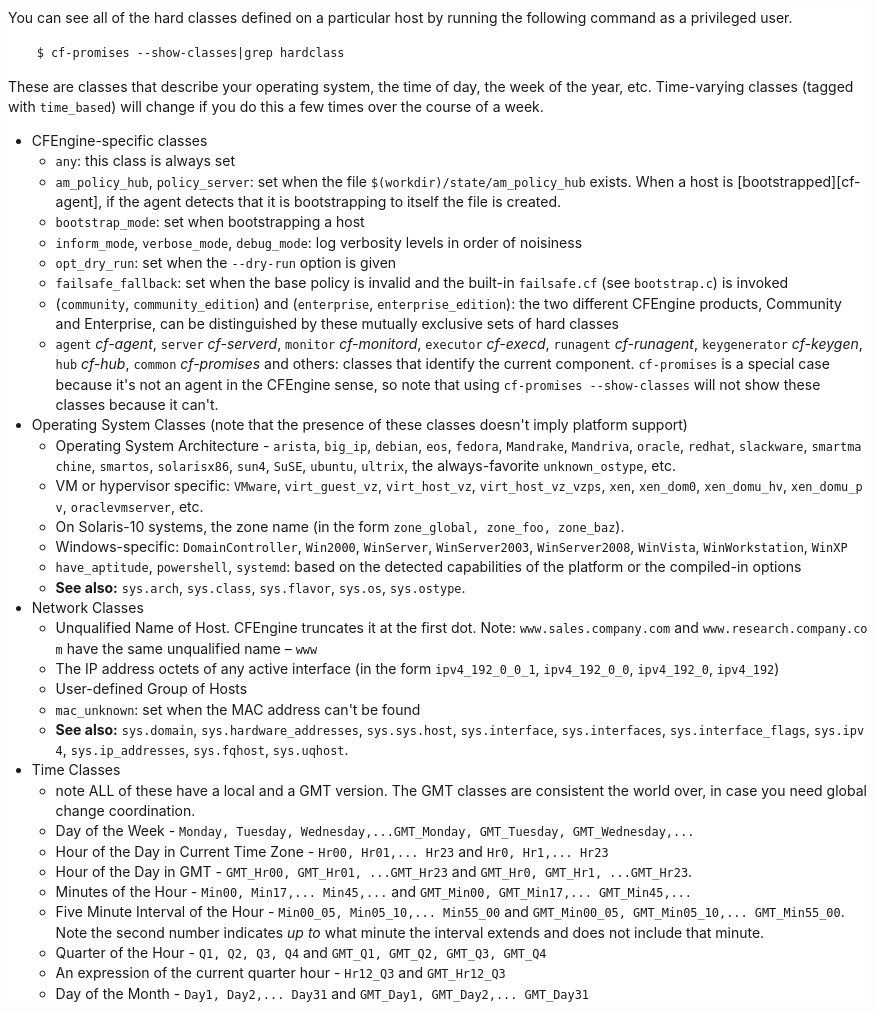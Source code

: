 You can see all of the hard classes defined on a particular host by running the
following command as a privileged user.

```console
    $ cf-promises --show-classes|grep hardclass
```

These are classes that describe your operating system, the time of
day, the week of the year, etc. Time-varying classes (tagged with
`time_based`) will change if you do this a few times over the course
of a week.

* CFEngine-specific classes
    * `any`: this class is always set
    * `am_policy_hub`, `policy_server`: set when the file
      `$(workdir)/state/am_policy_hub` exists. When a host is [bootstrapped][cf-agent], if
      the agent detects that it is bootstrapping to itself the file is created.
    * `bootstrap_mode`: set when bootstrapping a host
    * `inform_mode`, `verbose_mode`, `debug_mode`: log verbosity levels in order of noisiness
    * `opt_dry_run`: set when the `--dry-run` option is given
    * `failsafe_fallback`: set when the base policy is invalid and the built-in `failsafe.cf` (see `bootstrap.c`) is invoked
    * (`community`, `community_edition`) and (`enterprise`, `enterprise_edition`): the two different CFEngine products, Community and Enterprise, can be distinguished by these mutually exclusive sets of hard classes
    * `agent` *cf-agent*, `server` *cf-serverd*, `monitor` *cf-monitord*, `executor` *cf-execd*, `runagent` *cf-runagent*, `keygenerator` *cf-keygen*, `hub` *cf-hub*, `common` *cf-promises* and others: classes that identify the current component.  `cf-promises` is a special case because it's not an agent in the CFEngine sense, so note that using `cf-promises --show-classes` will not show these classes because it can't.
* Operating System Classes (note that the presence of these classes doesn't imply platform support)
    * Operating System Architecture -  `arista`, `big_ip`, `debian`, `eos`, `fedora`, `Mandrake`, `Mandriva`, `oracle`, `redhat`, `slackware`, `smartmachine`, `smartos`, `solarisx86`, `sun4`, `SuSE`, `ubuntu`, `ultrix`, the always-favorite `unknown_ostype`, etc.
    * VM or hypervisor specific: `VMware`, `virt_guest_vz`, `virt_host_vz`, `virt_host_vz_vzps`, `xen`, `xen_dom0`, `xen_domu_hv`, `xen_domu_pv`, `oraclevmserver`, etc.
    * On Solaris-10 systems, the zone name (in the form `zone_global, zone_foo, zone_baz`).
    * Windows-specific: `DomainController`, `Win2000`, `WinServer`, `WinServer2003`, `WinServer2008`, `WinVista`, `WinWorkstation`, `WinXP`
    * `have_aptitude`, `powershell`, `systemd`: based on the detected capabilities of the platform or the compiled-in options
    * **See also:** `sys.arch`, `sys.class`, `sys.flavor`, `sys.os`, `sys.ostype`.
* Network Classes
    * Unqualified Name of Host. CFEngine truncates it at the first dot.
      Note: `www.sales.company.com` and `www.research.company.com` have the
      same unqualified name – `www`
    * The IP address octets of any active interface (in the form
    `ipv4_192_0_0_1`, `ipv4_192_0_0`, `ipv4_192_0`, `ipv4_192`)
    * User-defined Group of Hosts
    * `mac_unknown`: set when the MAC address can't be found
    * **See also:** `sys.domain`, `sys.hardware_addresses`, `sys.sys.host`, `sys.interface`, `sys.interfaces`, `sys.interface_flags`, `sys.ipv4`, `sys.ip_addresses`, `sys.fqhost`, `sys.uqhost`.
* Time Classes
    * note ALL of these have a local and a GMT version.  The GMT classes are consistent the world over, in case you need global change coordination.
    * Day of the Week - `Monday, Tuesday, Wednesday,...GMT_Monday, GMT_Tuesday, GMT_Wednesday,...`
    * Hour of the Day in Current Time Zone - `Hr00, Hr01,... Hr23` and `Hr0, Hr1,... Hr23`
    * Hour of the Day in GMT - `GMT_Hr00, GMT_Hr01, ...GMT_Hr23` and `GMT_Hr0, GMT_Hr1, ...GMT_Hr23`.
    * Minutes of the Hour - `Min00, Min17,... Min45,...` and `GMT_Min00, GMT_Min17,... GMT_Min45,...`
    * Five Minute Interval of the Hour - `Min00_05, Min05_10,... Min55_00` and `GMT_Min00_05, GMT_Min05_10,... GMT_Min55_00`.  Note the second number indicates *up to* what minute the interval extends and does not include that minute.
    * Quarter of the Hour - `Q1, Q2, Q3, Q4` and `GMT_Q1, GMT_Q2, GMT_Q3, GMT_Q4`
    * An expression of the current quarter hour - `Hr12_Q3` and `GMT_Hr12_Q3`
    * Day of the Month - `Day1, Day2,... Day31` and `GMT_Day1, GMT_Day2,... GMT_Day31`